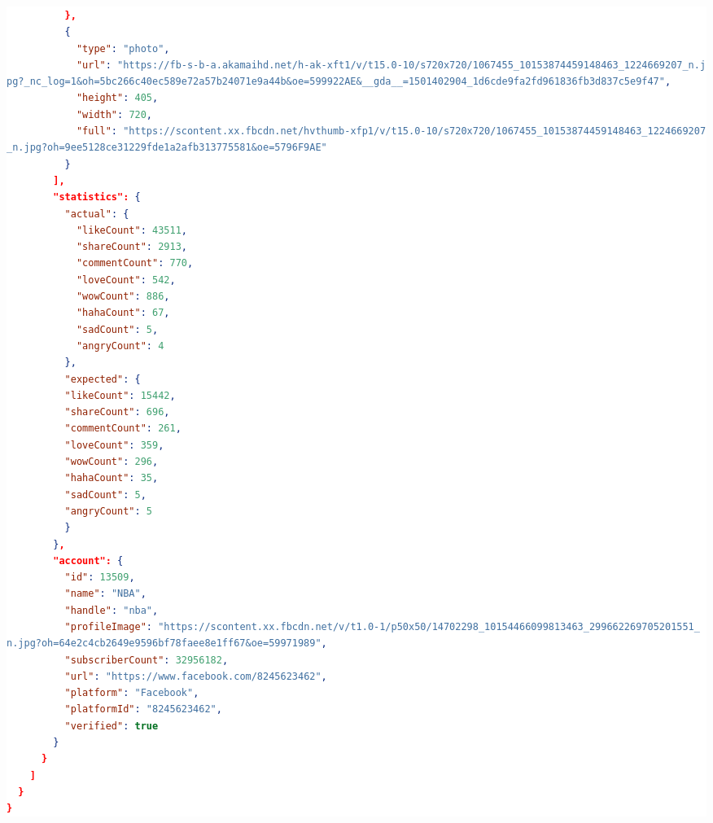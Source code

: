 ```json
          },
          {
            "type": "photo",
            "url": "https://fb-s-b-a.akamaihd.net/h-ak-xft1/v/t15.0-10/s720x720/1067455_10153874459148463_1224669207_n.jpg?_nc_log=1&oh=5bc266c40ec589e72a57b24071e9a44b&oe=599922AE&__gda__=1501402904_1d6cde9fa2fd961836fb3d837c5e9f47",
            "height": 405,
            "width": 720,
            "full": "https://scontent.xx.fbcdn.net/hvthumb-xfp1/v/t15.0-10/s720x720/1067455_10153874459148463_1224669207_n.jpg?oh=9ee5128ce31229fde1a2afb313775581&oe=5796F9AE"
          }
        ],
        "statistics": {
          "actual": {
            "likeCount": 43511,
            "shareCount": 2913,
            "commentCount": 770,
            "loveCount": 542,
            "wowCount": 886,
            "hahaCount": 67,
            "sadCount": 5,
            "angryCount": 4
          },
          "expected": {
          "likeCount": 15442,
          "shareCount": 696,
          "commentCount": 261,
          "loveCount": 359,
          "wowCount": 296,
          "hahaCount": 35,
          "sadCount": 5,
          "angryCount": 5
          }
        },
        "account": {
          "id": 13509,
          "name": "NBA",
          "handle": "nba",
          "profileImage": "https://scontent.xx.fbcdn.net/v/t1.0-1/p50x50/14702298_10154466099813463_299662269705201551_n.jpg?oh=64e2c4cb2649e9596bf78faee8e1ff67&oe=59971989",
          "subscriberCount": 32956182,
          "url": "https://www.facebook.com/8245623462",
          "platform": "Facebook",
          "platformId": "8245623462",
          "verified": true
        }
      }
    ]
  }
}
```

